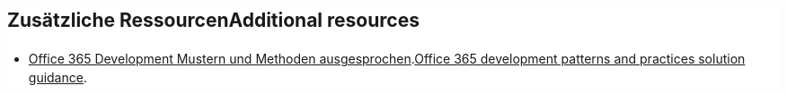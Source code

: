 ## <a name="additional-resources"></a><span data-ttu-id="a5d96-165">Zusätzliche Ressourcen</span><span class="sxs-lookup"><span data-stu-id="a5d96-165">Additional resources</span></span>
<span data-ttu-id="a5d96-166"><a name="bk_addresources"> </a></span><span class="sxs-lookup"><span data-stu-id="a5d96-166"></span></span>

- <span data-ttu-id="a5d96-167">[Office 365 Development Mustern und Methoden ausgesprochen](Office-365-development-patterns-and-practices-solution-guidance.md).</span><span class="sxs-lookup"><span data-stu-id="a5d96-167">[Office 365 development patterns and practices solution guidance](Office-365-development-patterns-and-practices-solution-guidance.md).</span></span>
    
